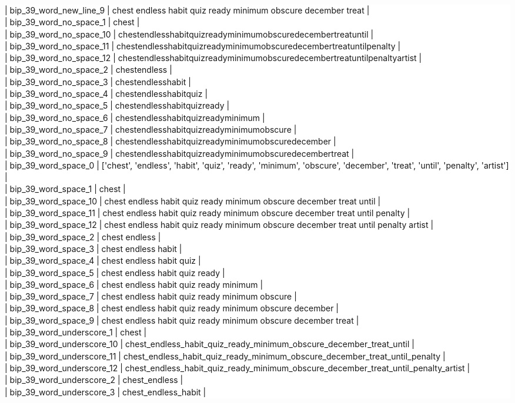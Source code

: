 | bip_39_word_new_line_9 | chest
endless
habit
quiz
ready
minimum
obscure
december
treat |  
| bip_39_word_no_space_1 | chest |  
| bip_39_word_no_space_10 | chestendlesshabitquizreadyminimumobscuredecembertreatuntil |  
| bip_39_word_no_space_11 | chestendlesshabitquizreadyminimumobscuredecembertreatuntilpenalty |  
| bip_39_word_no_space_12 | chestendlesshabitquizreadyminimumobscuredecembertreatuntilpenaltyartist |  
| bip_39_word_no_space_2 | chestendless |  
| bip_39_word_no_space_3 | chestendlesshabit |  
| bip_39_word_no_space_4 | chestendlesshabitquiz |  
| bip_39_word_no_space_5 | chestendlesshabitquizready |  
| bip_39_word_no_space_6 | chestendlesshabitquizreadyminimum |  
| bip_39_word_no_space_7 | chestendlesshabitquizreadyminimumobscure |  
| bip_39_word_no_space_8 | chestendlesshabitquizreadyminimumobscuredecember |  
| bip_39_word_no_space_9 | chestendlesshabitquizreadyminimumobscuredecembertreat |  
| bip_39_word_space_0 | ['chest', 'endless', 'habit', 'quiz', 'ready', 'minimum', 'obscure', 'december', 'treat', 'until', 'penalty', 'artist'] |  
| bip_39_word_space_1 | chest |  
| bip_39_word_space_10 | chest endless habit quiz ready minimum obscure december treat until |  
| bip_39_word_space_11 | chest endless habit quiz ready minimum obscure december treat until penalty |  
| bip_39_word_space_12 | chest endless habit quiz ready minimum obscure december treat until penalty artist |  
| bip_39_word_space_2 | chest endless |  
| bip_39_word_space_3 | chest endless habit |  
| bip_39_word_space_4 | chest endless habit quiz |  
| bip_39_word_space_5 | chest endless habit quiz ready |  
| bip_39_word_space_6 | chest endless habit quiz ready minimum |  
| bip_39_word_space_7 | chest endless habit quiz ready minimum obscure |  
| bip_39_word_space_8 | chest endless habit quiz ready minimum obscure december |  
| bip_39_word_space_9 | chest endless habit quiz ready minimum obscure december treat |  
| bip_39_word_underscore_1 | chest |  
| bip_39_word_underscore_10 | chest_endless_habit_quiz_ready_minimum_obscure_december_treat_until |  
| bip_39_word_underscore_11 | chest_endless_habit_quiz_ready_minimum_obscure_december_treat_until_penalty |  
| bip_39_word_underscore_12 | chest_endless_habit_quiz_ready_minimum_obscure_december_treat_until_penalty_artist |  
| bip_39_word_underscore_2 | chest_endless |  
| bip_39_word_underscore_3 | chest_endless_habit |  